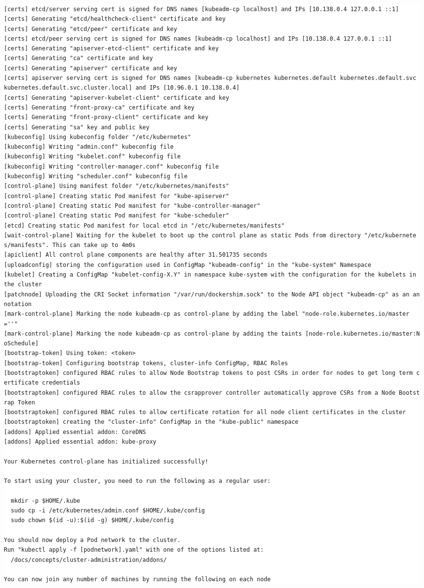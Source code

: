 ```none
[certs] etcd/server serving cert is signed for DNS names [kubeadm-cp localhost] and IPs [10.138.0.4 127.0.0.1 ::1]
[certs] Generating "etcd/healthcheck-client" certificate and key
[certs] Generating "etcd/peer" certificate and key
[certs] etcd/peer serving cert is signed for DNS names [kubeadm-cp localhost] and IPs [10.138.0.4 127.0.0.1 ::1]
[certs] Generating "apiserver-etcd-client" certificate and key
[certs] Generating "ca" certificate and key
[certs] Generating "apiserver" certificate and key
[certs] apiserver serving cert is signed for DNS names [kubeadm-cp kubernetes kubernetes.default kubernetes.default.svc kubernetes.default.svc.cluster.local] and IPs [10.96.0.1 10.138.0.4]
[certs] Generating "apiserver-kubelet-client" certificate and key
[certs] Generating "front-proxy-ca" certificate and key
[certs] Generating "front-proxy-client" certificate and key
[certs] Generating "sa" key and public key
[kubeconfig] Using kubeconfig folder "/etc/kubernetes"
[kubeconfig] Writing "admin.conf" kubeconfig file
[kubeconfig] Writing "kubelet.conf" kubeconfig file
[kubeconfig] Writing "controller-manager.conf" kubeconfig file
[kubeconfig] Writing "scheduler.conf" kubeconfig file
[control-plane] Using manifest folder "/etc/kubernetes/manifests"
[control-plane] Creating static Pod manifest for "kube-apiserver"
[control-plane] Creating static Pod manifest for "kube-controller-manager"
[control-plane] Creating static Pod manifest for "kube-scheduler"
[etcd] Creating static Pod manifest for local etcd in "/etc/kubernetes/manifests"
[wait-control-plane] Waiting for the kubelet to boot up the control plane as static Pods from directory "/etc/kubernetes/manifests". This can take up to 4m0s
[apiclient] All control plane components are healthy after 31.501735 seconds
[uploadconfig] storing the configuration used in ConfigMap "kubeadm-config" in the "kube-system" Namespace
[kubelet] Creating a ConfigMap "kubelet-config-X.Y" in namespace kube-system with the configuration for the kubelets in the cluster
[patchnode] Uploading the CRI Socket information "/var/run/dockershim.sock" to the Node API object "kubeadm-cp" as an annotation
[mark-control-plane] Marking the node kubeadm-cp as control-plane by adding the label "node-role.kubernetes.io/master=''"
[mark-control-plane] Marking the node kubeadm-cp as control-plane by adding the taints [node-role.kubernetes.io/master:NoSchedule]
[bootstrap-token] Using token: <token>
[bootstrap-token] Configuring bootstrap tokens, cluster-info ConfigMap, RBAC Roles
[bootstraptoken] configured RBAC rules to allow Node Bootstrap tokens to post CSRs in order for nodes to get long term certificate credentials
[bootstraptoken] configured RBAC rules to allow the csrapprover controller automatically approve CSRs from a Node Bootstrap Token
[bootstraptoken] configured RBAC rules to allow certificate rotation for all node client certificates in the cluster
[bootstraptoken] creating the "cluster-info" ConfigMap in the "kube-public" namespace
[addons] Applied essential addon: CoreDNS
[addons] Applied essential addon: kube-proxy

Your Kubernetes control-plane has initialized successfully!

To start using your cluster, you need to run the following as a regular user:

  mkdir -p $HOME/.kube
  sudo cp -i /etc/kubernetes/admin.conf $HOME/.kube/config
  sudo chown $(id -u):$(id -g) $HOME/.kube/config

You should now deploy a Pod network to the cluster.
Run "kubectl apply -f [podnetwork].yaml" with one of the options listed at:
  /docs/concepts/cluster-administration/addons/

You can now join any number of machines by running the following on each node
```